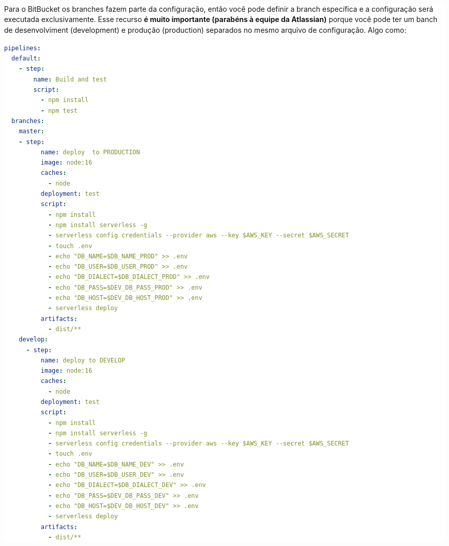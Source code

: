 Para o BitBucket os branches fazem parte da configuração, então você pode definir a branch específica e a configuração será executada exclusivamente. Esse recurso **é muito importante (parabéns à equipe da Atlassian)** porque você pode ter um banch de desenvolviment (development) e produção (production) separados no mesmo arquivo de configuração. Algo como:

```yaml
pipelines:
  default:
    - step:
        name: Build and test
        script:
          - npm install
          - npm test
  branches:
    master:
    - step:
          name: deploy  to PRODUCTION
          image: node:16
          caches:
            - node
          deployment: test
          script:
            - npm install
            - npm install serverless -g
            - serverless config credentials --provider aws --key $AWS_KEY --secret $AWS_SECRET
            - touch .env
            - echo "DB_NAME=$DB_NAME_PROD" >> .env
            - echo "DB_USER=$DB_USER_PROD" >> .env
            - echo "DB_DIALECT=$DB_DIALECT_PROD" >> .env
            - echo "DB_PASS=$DEV_DB_PASS_PROD" >> .env
            - echo "DB_HOST=$DEV_DB_HOST_PROD" >> .env
            - serverless deploy
          artifacts:
            - dist/**
    develop:
      - step:
          name: deploy to DEVELOP
          image: node:16
          caches:
            - node
          deployment: test
          script:
            - npm install
            - npm install serverless -g
            - serverless config credentials --provider aws --key $AWS_KEY --secret $AWS_SECRET
            - touch .env
            - echo "DB_NAME=$DB_NAME_DEV" >> .env
            - echo "DB_USER=$DB_USER_DEV" >> .env
            - echo "DB_DIALECT=$DB_DIALECT_DEV" >> .env
            - echo "DB_PASS=$DEV_DB_PASS_DEV" >> .env
            - echo "DB_HOST=$DEV_DB_HOST_DEV" >> .env
            - serverless deploy
          artifacts:
            - dist/**
```
